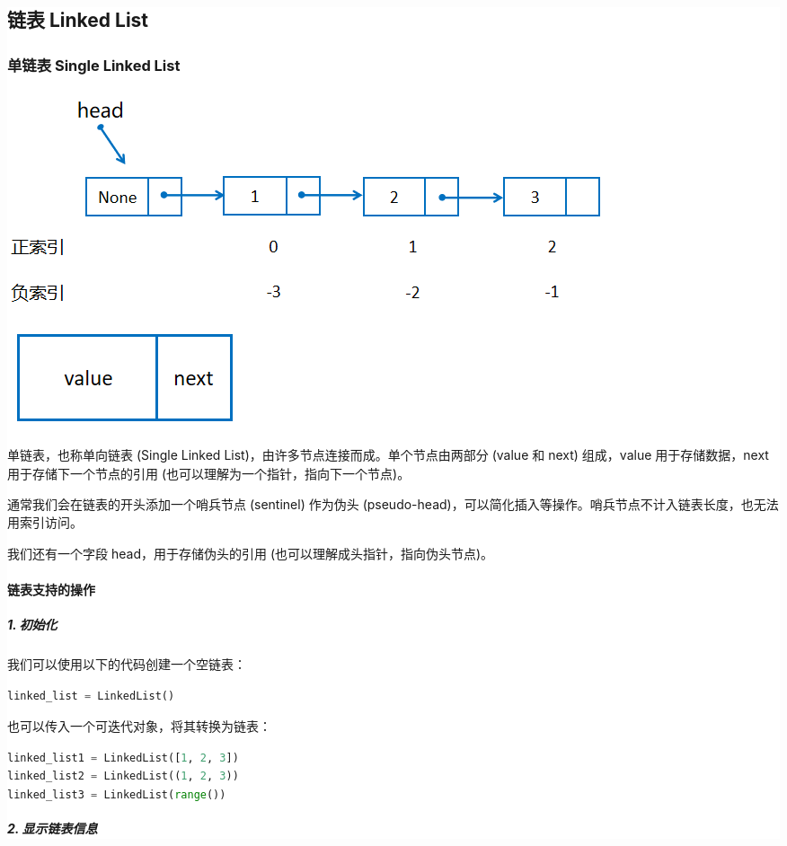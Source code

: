 ## 链表 Linked List

### 单链表 Single Linked List

![](./img/1.png)

![](./img/2.png)

单链表，也称单向链表 (Single Linked List)，由许多节点连接而成。单个节点由两部分 (value 和 next) 组成，value 用于存储数据，next 用于存储下一个节点的引用 (也可以理解为一个指针，指向下一个节点)。

通常我们会在链表的开头添加一个哨兵节点 (sentinel) 作为伪头 (pseudo-head)，可以简化插入等操作。哨兵节点不计入链表长度，也无法用索引访问。

我们还有一个字段 head，用于存储伪头的引用 (也可以理解成头指针，指向伪头节点)。



#### 链表支持的操作

##### 1. 初始化

我们可以使用以下的代码创建一个空链表：

```python
linked_list = LinkedList()
```

也可以传入一个可迭代对象，将其转换为链表：

```python
linked_list1 = LinkedList([1, 2, 3])
linked_list2 = LinkedList((1, 2, 3))
linked_list3 = LinkedList(range())
```



##### 2. 显示链表信息

